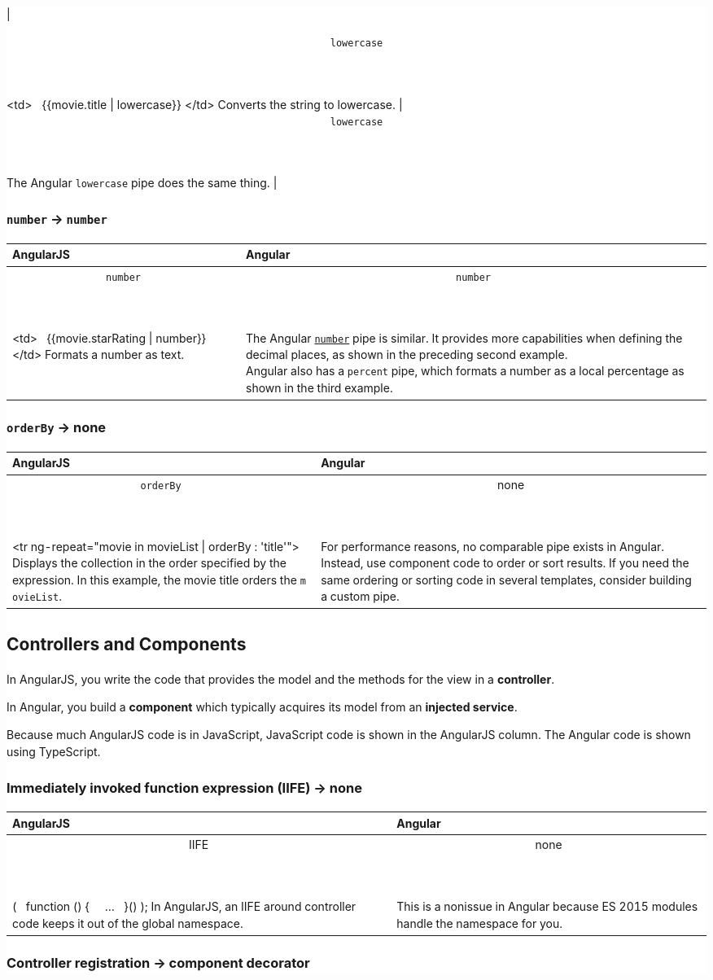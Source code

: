 | <header><code>lowercase</code></header> <code-example hideCopy format="html" language="html"> &lt;td&gt; &NewLine; &nbsp; {{movie.title &verbar; lowercase}} &NewLine; &lt;/td&gt; </code-example> Converts the string to lowercase. | <header><code>lowercase</code></header> <code-example hideCopy path="ajs-quick-reference/src/app/app.component.html" region="lowercase"></code-example> The Angular `lowercase` pipe does the same thing. |

### `number` &rarr; `number`

| AngularJS                                                                                                                                                                                                                   | Angular                                                                                                                                                                                                                                                                                                                                                                                                                                            |
| :-------------------------------------------------------------------------------------------------------------------------------------------------------------------------------------------------------------------------- | :------------------------------------------------------------------------------------------------------------------------------------------------------------------------------------------------------------------------------------------------------------------------------------------------------------------------------------------------------------------------------------------------------------------------------------------------- |
| <header><code>number</code></header> <code-example hideCopy format="html" language="html"> &lt;td&gt; &NewLine; &nbsp; {{movie.starRating &verbar; number}} &NewLine; &lt;/td&gt; </code-example> Formats a number as text. | <header><code>number</code></header> <code-example hideCopy path="ajs-quick-reference/src/app/app.component.html" region="number"></code-example> The Angular [`number`][AioApiCommonDecimalpipe] pipe is similar. It provides more capabilities when defining the decimal places, as shown in the preceding second example. <br /> Angular also has a `percent` pipe, which formats a number as a local percentage as shown in the third example. |

### `orderBy` &rarr; none

| AngularJS                                                                                                                                                                                                                                                                                                   | Angular                                                                                                                                                                                                                                         |
| :---------------------------------------------------------------------------------------------------------------------------------------------------------------------------------------------------------------------------------------------------------------------------------------------------------- | :---------------------------------------------------------------------------------------------------------------------------------------------------------------------------------------------------------------------------------------------- |
| <header><code>orderBy</code></header> <code-example hideCopy format="html" language="html"> &lt;tr ng-repeat="movie in movieList &verbar; orderBy : 'title'"&gt; </code-example> Displays the collection in the order specified by the expression. In this example, the movie title orders the `movieList`. | <header>none</header> For performance reasons, no comparable pipe exists in Angular. Instead, use component code to order or sort results. If you need the same ordering or sorting code in several templates, consider building a custom pipe. |

## Controllers and Components

In AngularJS, you write the code that provides the model and the methods for the view in a **controller**.

In Angular, you build a **component** which typically acquires its model from an **injected service**.

Because much AngularJS code is in JavaScript, JavaScript code is shown in the AngularJS column.
The Angular code is shown using TypeScript.

### Immediately invoked function expression (IIFE) &rarr; none

| AngularJS                                                                                                                                                                                                                                                                                       | Angular                                                                                                   |
| :---------------------------------------------------------------------------------------------------------------------------------------------------------------------------------------------------------------------------------------------------------------------------------------------- | :-------------------------------------------------------------------------------------------------------- |
| <header>IIFE</header> <code-example hideCopy format="typescript" language="typescript"> ( &NewLine;&nbsp; function () { &NewLine;&nbsp;&nbsp;&nbsp; &hellip; &NewLine;&nbsp; }() &NewLine;); </code-example> In AngularJS, an IIFE around controller code keeps it out of the global namespace. | <header>none</header> This is a nonissue in Angular because ES 2015 modules handle the namespace for you. |

### Controller registration &rarr; component decorator


[AioApiCommonDecimalpipe]: api/common/DecimalPipe "DecimalPipe | @angular/common - API | Angular"
[AioApiCommonJsonpipe]: api/common/JsonPipe "JsonPipe | @angular/common - API | Angular"
[AioGuideAjsQuickReferenceFiltersPipes]: guide/ajs-quick-reference#filters--pipes "Filters/pipes - AngularJS to Angular concepts: Quick reference | Angular"
[AioGuideAjsQuickReferenceTemplateDirectives]: guide/ajs-quick-reference#template-directives "Template directives - AngularJS to Angular concepts: Quick reference | Angular"
[AioGuideArchitecture]: guide/architecture "Introduction to Angular concepts | Angular"
[AioGuideArchitectureComponents]: guide/architecture#components "Components - Introduction to Angular concepts | Angular"
[AioGuideArchitectureServicesAndDependencyInjection]: guide/architecture#services-and-dependency-injection "Services and dependency injection - Introduction to Angular concepts | Angular"
[AioGuideAttributeBinding]: guide/attribute-binding "Attribute, class, and style bindings | Angular"
[AioGuideAttributeBindingBindingToTheStyleAttribute]: guide/class-binding "Class and style binding | Angular"
[AioGuideBuiltInDirectives]: guide/built-in-directives "Built-in directives | Angular"
[AioGuideBuiltInDirectivesDisplayingAndUpdatingPropertiesWithNgmodel]: guide/built-in-directives#displaying-and-updating-properties-with-ngmodel "Displaying and updating properties with ngModel - Built-in directives | Angular"
[AioGuideBuiltInDirectivesSettingInlineStylesWithNgstyle]: guide/built-in-directives#setting-inline-styles-with-ngstyle "Setting inline styles with NgStyle - Built-in directives | Angular"
[AioGuideBuiltInDirectivesSwitchingCasesWithNgswitch]: guide/built-in-directives#switching-cases-with-ngswitch "Switching cases with NgSwitch - Built-in directives | Angular"
[AioGuideEventBinding]: guide/event-binding "Event binding | Angular"
[AioGuideInterpolation]: guide/interpolation "Text interpolation | Angular"
[AioGuidePipes]: guide/pipes "Transforming Data Using Pipes | Angular"
[AioGuidePropertyBinding]: guide/property-binding "Property binding | Angular"
[AioGuideRouter]: guide/router "Common Routing Tasks | Angular"
[AioGuideRouterDefiningABasicRoute]: guide/router#defining-a-basic-route "Defining a basic route - Common Routing Tasks | Angular"
[AioGuideStructuralDirectives]: guide/structural-directives "Writing structural directives | Angular"
[AioGuideStructuralDirectivesStructuralDirectiveShorthand]: guide/structural-directives#structural-directive-shorthand "Structural directive shorthand - Writing structural directives | Angular"
[MdnDocsWebEvents]: https://developer.mozilla.org/docs/Web/Events "Event reference | MDN"